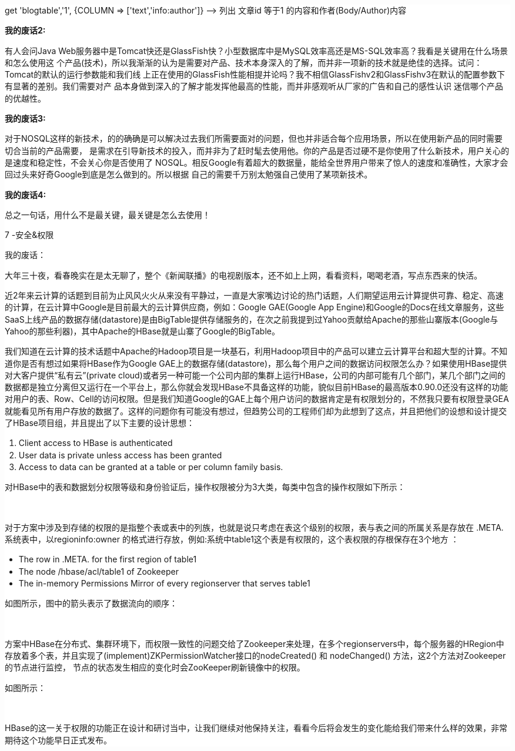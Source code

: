 <p>get 'blogtable','1', {COLUMN =&gt; ['text','info:author']} —&gt; 列出 文章id 等于1 的内容和作者(Body/Author)内容</p>

<p><strong>我的废话2:</strong></p>

<p>有人会问Java Web服务器中是Tomcat快还是GlassFish快？小型数据库中是MySQL效率高还是MS-SQL效率高？我看是关键用在什么场景和怎么使用这 个产品(技术)，所以我渐渐的认为是需要对产品、技术本身深入的了解，而并非一项新的技术就是绝佳的选择。试问：Tomcat的默认的运行参数能和我们线 上正在使用的GlassFish性能相提并论吗？我不相信GlassFishv2和GlassFishv3在默认的配置参数下有显著的差别。我们需要对产 品本身做到深入的了解才能发挥他最高的性能，而并非感观听从厂家的广告和自己的感性认识 迷信哪个产品的优越性。</p>

<p><strong>我的废话3:</strong></p>

<p>对于NOSQL这样的新技术，的的确确是可以解决过去我们所需要面对的问题，但也并非适合每个应用场景，所以在使用新产品的同时需要切合当前的产品需要， 是需求在引导新技术的投入，而并非为了赶时髦去使用他。你的产品是否过硬不是你使用了什么新技术，用户关心的是速度和稳定性，不会关心你是否使用了 NOSQL。相反Google有着超大的数据量，能给全世界用户带来了惊人的速度和准确性，大家才会回过头来好奇Google到底是怎么做到的。所以根据 自己的需要千万别太勉强自己使用了某项新技术。</p>

<p><strong>我的废话4:</strong></p>

<p>总之一句话，用什么不是最关键，最关键是怎么去使用！</p>

<p>7 -安全&amp;权限<a name="7"></a></p>

<p>我的废话：</p>

<p>大年三十夜，看春晚实在是太无聊了，整个《新闻联播》的电视剧版本，还不如上上网，看看资料，喝喝老酒，写点东西来的快活。</p>

<p>近2年来云计算的话题到目前为止风风火火从来没有平静过，一直是大家嘴边讨论的热门话题，人们期望运用云计算提供可靠、稳定、高速的计算，在云计算中Google是目前最大的云计算供应商，例如：Google GAE(Google App Engine)和Google的Docs在线文章服务，这些SaaS上线产品的数据存储(datastore)是由BigTable提供存储服务的，在次之前我提到过Yahoo贡献给Apache的那些山寨版本(Google与Yahoo的那些利器)，其中Apache的HBase就是山寨了Google的BigTable。</p>

<p>我们知道在云计算的技术话题中Apache的Hadoop项目是一块基石，利用Hadoop项目中的产品可以建立云计算平台和超大型的计算。不知道你是否有想过如果将HBase作为Google GAE上的数据存储(datastore)，那么每个用户之间的数据访问权限怎么办？如果使用HBase提供对大客户提供“私有云”(private cloud)或者另一种可能一个公司内部的集群上运行HBase，公司的内部可能有几个部门，某几个部门之间的数据都是独立分离但又运行在一个平台上，那么你就会发现HBase不具备这样的功能，貌似目前HBase的最高版本0.90.0还没有这样的功能对用户的表、Row、Cell的访问权限。但是我们知道Google的GAE上每个用户访问的数据肯定是有权限划分的，不然我只要有权限登录GEA就能看见所有用户存放的数据了。这样的问题你有可能没有想过，但趋势公司的工程师们却为此想到了这点，并且把他们的设想和设计提交了HBase项目组，并且提出了以下主要的设计思想：</p>

<ol><li>Client access to HBase is authenticated</li>
	<li>User data is private unless access has been granted</li>
	<li>Access to data can be granted at a table or per column family basis.</li>
</ol><p>对HBase中的表和数据划分权限等级和身份验证后，操作权限被分为3大类，每类中包含的操作权限如下所示：</p>

<p><img alt="" class="has" src="http://www.uml.org.cn/sjjm/images/20121214118.png"></p>

<p>对于方案中涉及到存储的权限的是指整个表或表中的列族，也就是说只考虑在表这个级别的权限，表与表之间的所属关系是存放在 .META. 系统表中，以regioninfo:owner 的格式进行存放，例如:系统中table1这个表是有权限的，这个表权限的存根保存在3个地方 ：</p>

<ul><li>The row in .META. for the first region of table1</li>
	<li>The node /hbase/acl/table1 of Zookeeper</li>
	<li>The in-memory Permissions Mirror of every regionserver that serves table1</li>
</ul><p>如图所示，图中的箭头表示了数据流向的顺序：</p>

<p><img alt="" class="has" src="http://www.uml.org.cn/sjjm/images/20121214119.png"></p>

<p>方案中HBase在分布式、集群环境下，而权限一致性的问题交给了Zookeeper来处理，在多个regionservers中，每个服务器的HRegion中存放着多个表，并且实现了(implement)ZKPermissionWatcher接口的nodeCreated() 和 nodeChanged() 方法，这2个方法对Zookeeper 的节点进行监控， 节点的状态发生相应的变化时会ZooKeeper刷新镜像中的权限。</p>

<p>如图所示：</p>

<p><img alt="" class="has" src="http://www.uml.org.cn/sjjm/images/20121214120.png"></p>

<p>HBase的这一关于权限的功能正在设计和研讨当中，让我们继续对他保持关注，看看今后将会发生的变化能给我们带来什么样的效果，非常期待这个功能早日正式发布。</p>            </div>
                </div>